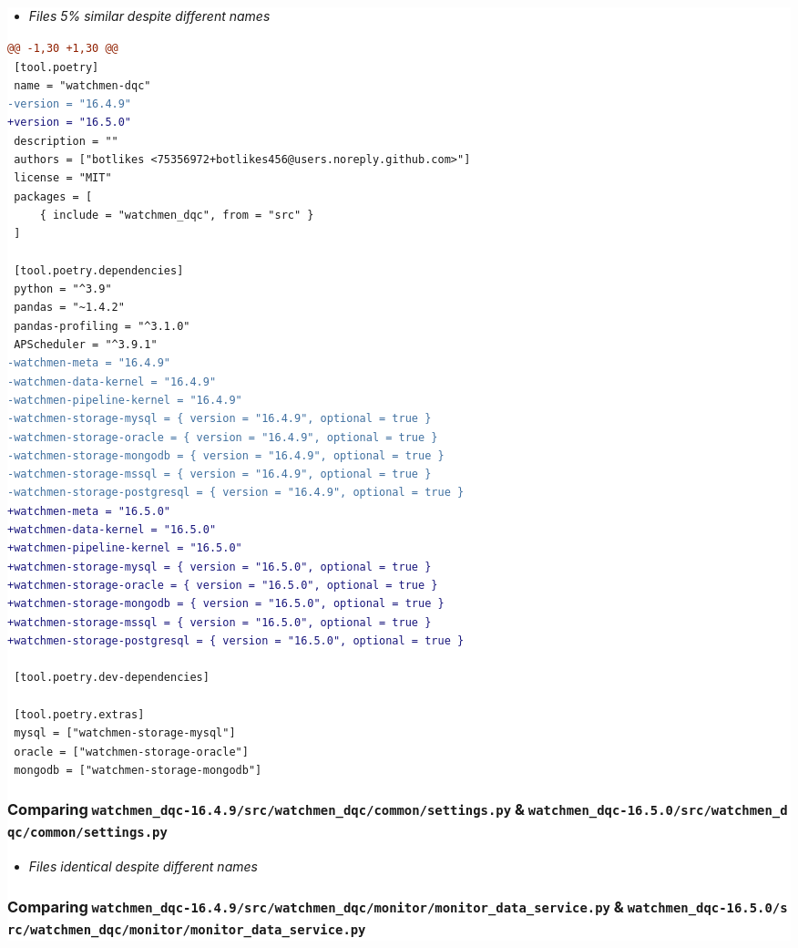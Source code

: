  * *Files 5% similar despite different names*

```diff
@@ -1,30 +1,30 @@
 [tool.poetry]
 name = "watchmen-dqc"
-version = "16.4.9"
+version = "16.5.0"
 description = ""
 authors = ["botlikes <75356972+botlikes456@users.noreply.github.com>"]
 license = "MIT"
 packages = [
     { include = "watchmen_dqc", from = "src" }
 ]
 
 [tool.poetry.dependencies]
 python = "^3.9"
 pandas = "~1.4.2"
 pandas-profiling = "^3.1.0"
 APScheduler = "^3.9.1"
-watchmen-meta = "16.4.9"
-watchmen-data-kernel = "16.4.9"
-watchmen-pipeline-kernel = "16.4.9"
-watchmen-storage-mysql = { version = "16.4.9", optional = true }
-watchmen-storage-oracle = { version = "16.4.9", optional = true }
-watchmen-storage-mongodb = { version = "16.4.9", optional = true }
-watchmen-storage-mssql = { version = "16.4.9", optional = true }
-watchmen-storage-postgresql = { version = "16.4.9", optional = true }
+watchmen-meta = "16.5.0"
+watchmen-data-kernel = "16.5.0"
+watchmen-pipeline-kernel = "16.5.0"
+watchmen-storage-mysql = { version = "16.5.0", optional = true }
+watchmen-storage-oracle = { version = "16.5.0", optional = true }
+watchmen-storage-mongodb = { version = "16.5.0", optional = true }
+watchmen-storage-mssql = { version = "16.5.0", optional = true }
+watchmen-storage-postgresql = { version = "16.5.0", optional = true }
 
 [tool.poetry.dev-dependencies]
 
 [tool.poetry.extras]
 mysql = ["watchmen-storage-mysql"]
 oracle = ["watchmen-storage-oracle"]
 mongodb = ["watchmen-storage-mongodb"]
```

### Comparing `watchmen_dqc-16.4.9/src/watchmen_dqc/common/settings.py` & `watchmen_dqc-16.5.0/src/watchmen_dqc/common/settings.py`

 * *Files identical despite different names*

### Comparing `watchmen_dqc-16.4.9/src/watchmen_dqc/monitor/monitor_data_service.py` & `watchmen_dqc-16.5.0/src/watchmen_dqc/monitor/monitor_data_service.py`

